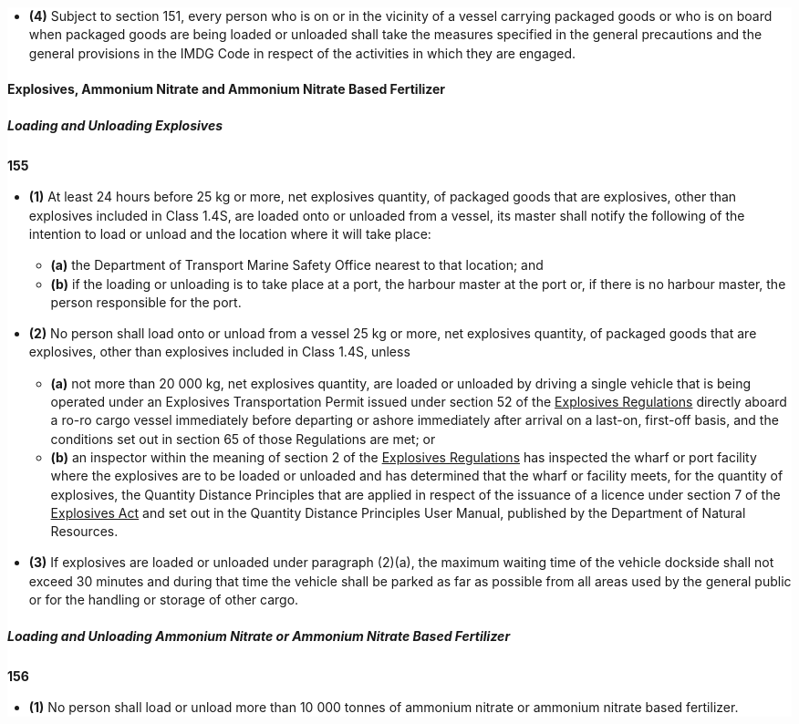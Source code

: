 - **(4)** Subject to section 151, every person who is on or in the vicinity of a vessel carrying packaged goods or who is on board when packaged goods are being loaded or unloaded shall take the measures specified in the general precautions and the general provisions in the IMDG Code in respect of the activities in which they are engaged.




#### Explosives, Ammonium Nitrate and Ammonium Nitrate Based Fertilizer



##### Loading and Unloading Explosives


**155** 

- **(1)** At least 24 hours before 25 kg or more, net explosives quantity, of packaged goods that are explosives, other than explosives included in Class 1.4S, are loaded onto or unloaded from a vessel, its master shall notify the following of the intention to load or unload and the location where it will take place:
	- **(a)** the Department of Transport Marine Safety Office nearest to that location; and
	- **(b)** if the loading or unloading is to take place at a port, the harbour master at the port or, if there is no harbour master, the person responsible for the port.

- **(2)** No person shall load onto or unload from a vessel 25 kg or more, net explosives quantity, of packaged goods that are explosives, other than explosives included in Class 1.4S, unless
	- **(a)** not more than 20 000 kg, net explosives quantity, are loaded or unloaded by driving a single vehicle that is being operated under an Explosives Transportation Permit issued under section 52 of the [Explosives Regulations](/en/Regulations/Consolidated%20Regulations%20of%20Canada/501-600/C.R.C.,%20c.%20599.md) directly aboard a ro-ro cargo vessel immediately before departing or ashore immediately after arrival on a last-on, first-off basis, and the conditions set out in section 65 of those Regulations are met; or
	- **(b)** an inspector within the meaning of section 2 of the [Explosives Regulations](/en/Regulations/Consolidated%20Regulations%20of%20Canada/501-600/C.R.C.,%20c.%20599.md) has inspected the wharf or port facility where the explosives are to be loaded or unloaded and has determined that the wharf or facility meets, for the quantity of explosives, the Quantity Distance Principles that are applied in respect of the issuance of a licence under section 7 of the [Explosives Act](/en/Acts/Revised%20Statutes%20of%20Canada/E/E-17.md) and set out in the Quantity Distance Principles User Manual, published by the Department of Natural Resources.

- **(3)** If explosives are loaded or unloaded under paragraph (2)(a), the maximum waiting time of the vehicle dockside shall not exceed 30 minutes and during that time the vehicle shall be parked as far as possible from all areas used by the general public or for the handling or storage of other cargo.




##### Loading and Unloading Ammonium Nitrate or Ammonium Nitrate Based Fertilizer


**156** 

- **(1)** No person shall load or unload more than 10 000 tonnes of ammonium nitrate or ammonium nitrate based fertilizer.
